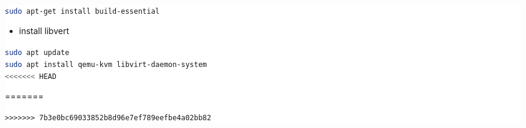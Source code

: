 ```bash
sudo apt-get install build-essential
```

-   install libvert

```bash
sudo apt update
sudo apt install qemu-kvm libvirt-daemon-system
<<<<<<< HEAD
```

=======

```
>>>>>>> 7b3e0bc69033852b8d96e7ef789eefbe4a02bb82
```
